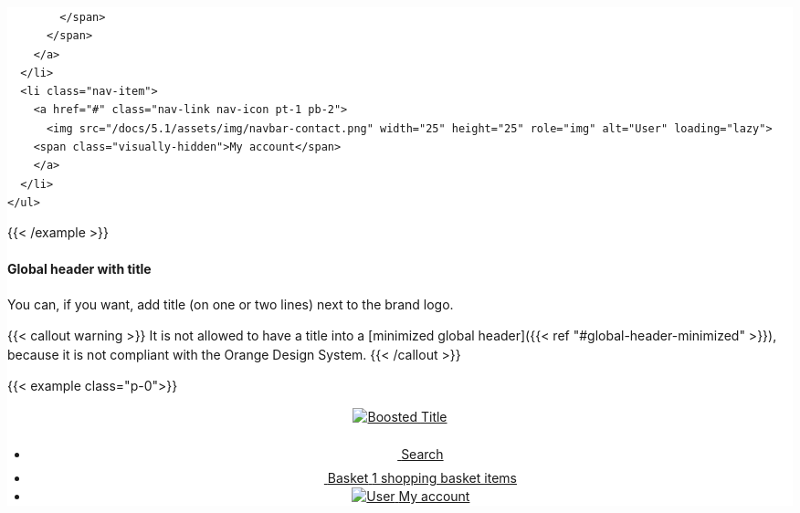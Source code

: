             </span>
          </span>
        </a>
      </li>
      <li class="nav-item">
        <a href="#" class="nav-link nav-icon pt-1 pb-2">
          <img src="/docs/5.1/assets/img/navbar-contact.png" width="25" height="25" role="img" alt="User" loading="lazy">
        <span class="visually-hidden">My account</span>
        </a>
      </li>
    </ul>
  </div>
</nav>
{{< /example >}}

#### Global header with title

You can, if you want, add title (on one or two lines) next to the brand logo.

{{< callout warning >}}
It is not allowed to have a title into a [minimized global header]({{< ref "#global-header-minimized" >}}), because it is not compliant with the Orange Design System.
{{< /callout >}}

{{< example class="p-0">}}

<header>
  <nav class="navbar navbar-dark bg-dark navbar-expand-md">
    <div class="container-lg flex-sm-wrap flex-md-nowrap">
      <a class="navbar-brand" href="#">
        <img src="/docs/5.1/assets/brand/orange-logo.svg" width="30" height="50" role="img" alt="Boosted" loading="lazy">
        <span id="title" class="title h1">Title</span>
      </a>
      <div class="d-flex">
        <ul class="navbar-nav d-md-none flex-row ml-auto">
          <li class="nav-item">
            <a href="#" class="nav-link nav-icon">
              <svg width="1.5rem" height="1.5rem" fill="currentColor" aria-hidden="true" focusable="false" class="overflow-visible">
                <use xlink:href="/docs/5.1/assets/img/boosted-sprite.svg#search"/>
              </svg>
              <span class="visually-hidden">Search</span>
            </a>
          </li>
          <li class="nav-item d-none d-sm-block">
            <a href="#" class="nav-link nav-icon position-relative">
              <span class="position-relative">
                <svg width="1.5rem" height="1.5rem" fill="currentColor" aria-hidden="true" focusable="false" class="overflow-visible">
                  <use xlink:href="/docs/5.1/assets/img/boosted-sprite.svg#buy"/>
                </svg>
                <span class="visually-hidden">Basket</span>
                <span class="position-absolute top-0 start-100 translate-middle badge rounded-pill bg-info text-white">
                  1
                  <span class="visually-hidden">shopping basket items</span>
                </span>
              </span>
            </a>
          </li>
          <li class="nav-item d-none d-sm-block">
            <a href="#" class="nav-link nav-icon">
              <img src="/docs/5.1/assets/img/navbar-contact.png" width="25" height="25" role="img" alt="User" loading="lazy">
            <span class="visually-hidden">My account</span>